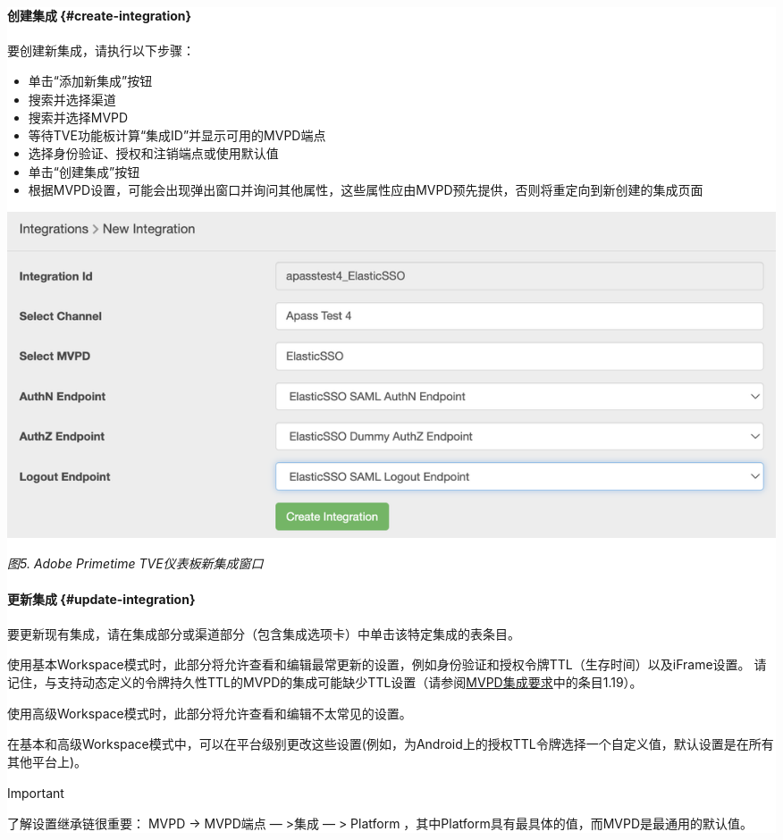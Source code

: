 #### 创建集成 {#create-integration}

要创建新集成，请执行以下步骤：

* 单击“添加新集成”按钮
* 搜索并选择渠道
* 搜索并选择MVPD
* 等待TVE功能板计算“集成ID”并显示可用的MVPD端点
* 选择身份验证、授权和注销端点或使用默认值
* 单击“创建集成”按钮
* 根据MVPD设置，可能会出现弹出窗口并询问其他属性，这些属性应由MVPD预先提供，否则将重定向到新创建的集成页面

![](../assets/tve-dashboard/old-tve-dashboard/new-integration-window.png)



*图5. Adobe Primetime TVE仪表板新集成窗口*


#### 更新集成 {#update-integration}

要更新现有集成，请在集成部分或渠道部分（包含集成选项卡）中单击该特定集成的表条目。

使用基本Workspace模式时，此部分将允许查看和编辑最常更新的设置，例如身份验证和授权令牌TTL（生存时间）以及iFrame设置。 请记住，与支持动态定义的令牌持久性TTL的MVPD的集成可能缺少TTL设置（请参阅[MVPD集成要求](/help/authentication/integration-guide-mvpds/mvpd-integr-features.md)中的条目1.19）。



使用高级Workspace模式时，此部分将允许查看和编辑不太常见的设置。



在基本和高级Workspace模式中，可以在平台级别更改这些设置(例如，为Android上的授权TTL令牌选择一个自定义值，默认设置是在所有其他平台上)。



>[!IMPORTANT]
>了解设置继承链很重要： MVPD -> MVPD端点 — >集成 — > Platform ，其中Platform具有最具体的值，而MVPD是最通用的默认值。
